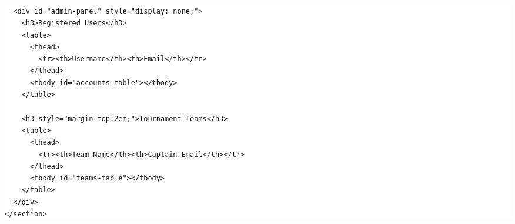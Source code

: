       <div id="admin-panel" style="display: none;">
        <h3>Registered Users</h3>
        <table>
          <thead>
            <tr><th>Username</th><th>Email</th></tr>
          </thead>
          <tbody id="accounts-table"></tbody>
        </table>

        <h3 style="margin-top:2em;">Tournament Teams</h3>
        <table>
          <thead>
            <tr><th>Team Name</th><th>Captain Email</th></tr>
          </thead>
          <tbody id="teams-table"></tbody>
        </table>
      </div>
    </section>
  </div>

  <script>
    const registeredUsers = [];
    const registeredTeams = [];

    function showPage(pageId) {
      document.querySelectorAll('.page').forEach(page => page.classList.remove('active'));
      document.getElementById(pageId)?.classList.add('active');
    }

    function registerUser(event) {
      const inputs = event.target.querySelectorAll('input');
      const username = inputs[0].value;
      const email = inputs[1].value;
      const password = inputs[2].value;

      registeredUsers.push({ username, email, password });
      event.target.reset();

      document.getElementById('register-success').style.display = 'block';
      showPage('login');
    }

    function loginUser(event) {
      const email = document.getElementById('login-email').value;
      const password = document.getElementById('login-password').value;
      const errorEl = document.getElementById('login-error');

      const user = registeredUsers.find(u => u.email === email && u.password === password);

      if (user) {
        errorEl.textContent = '';
        showPage('tournament');
      } else {
        errorEl.textContent = 'Invalid email or password.';
      }
    }
